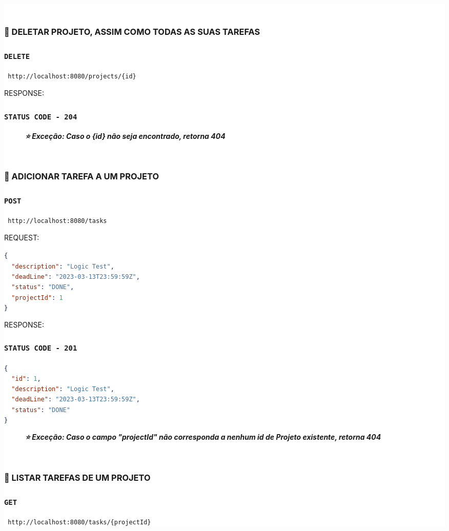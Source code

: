 <br />

### 🎯 DELETAR PROJETO, ASSIM COMO TODAS AS SUAS TAREFAS 

### ```DELETE``` 

```URL
 http://localhost:8080/projects/{id}
```
RESPONSE:
### ```STATUS CODE - 204```
***⠀⠀⠀⠀⭐ Exceção: Caso o {id} não seja encontrado, retorna 404***

<br />

### 🎯 ADICIONAR TAREFA A UM PROJETO 

### ```POST``` 

```URL
 http://localhost:8080/tasks

```
  REQUEST:
```JSON
{
  "description": "Logic Test",
  "deadLine": "2023-03-13T23:59:59Z",
  "status": "DONE",
  "projectId": 1
}
```
RESPONSE:
### ```STATUS CODE - 201```
```JSON
{
  "id": 1,
  "description": "Logic Test",
  "deadLine": "2023-03-13T23:59:59Z",
  "status": "DONE"
}
```
***⠀⠀⠀⠀⭐ Exceção: Caso o campo "projectId" não corresponda a nenhum id de Projeto existente, retorna 404***

<br />

### 🎯 LISTAR TAREFAS DE UM PROJETO 

### ```GET``` 

```URL
 http://localhost:8080/tasks/{projectId}
```
